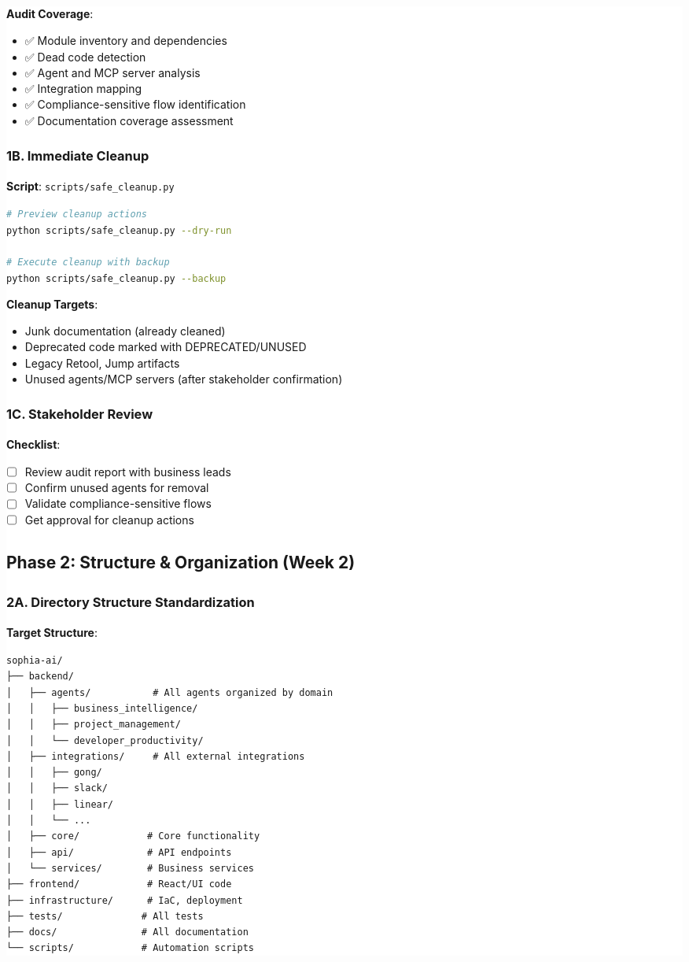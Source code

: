 **Audit Coverage**:
- ✅ Module inventory and dependencies
- ✅ Dead code detection
- ✅ Agent and MCP server analysis
- ✅ Integration mapping
- ✅ Compliance-sensitive flow identification
- ✅ Documentation coverage assessment

### 1B. Immediate Cleanup

**Script**: `scripts/safe_cleanup.py`

```bash
# Preview cleanup actions
python scripts/safe_cleanup.py --dry-run

# Execute cleanup with backup
python scripts/safe_cleanup.py --backup
```

**Cleanup Targets**:
- Junk documentation (already cleaned)
- Deprecated code marked with DEPRECATED/UNUSED
- Legacy Retool, Jump artifacts
- Unused agents/MCP servers (after stakeholder confirmation)

### 1C. Stakeholder Review

**Checklist**:
- [ ] Review audit report with business leads
- [ ] Confirm unused agents for removal
- [ ] Validate compliance-sensitive flows
- [ ] Get approval for cleanup actions

## Phase 2: Structure & Organization (Week 2)

### 2A. Directory Structure Standardization

**Target Structure**:
```
sophia-ai/
├── backend/
│   ├── agents/           # All agents organized by domain
│   │   ├── business_intelligence/
│   │   ├── project_management/
│   │   └── developer_productivity/
│   ├── integrations/     # All external integrations
│   │   ├── gong/
│   │   ├── slack/
│   │   ├── linear/
│   │   └── ...
│   ├── core/            # Core functionality
│   ├── api/             # API endpoints
│   └── services/        # Business services
├── frontend/            # React/UI code
├── infrastructure/      # IaC, deployment
├── tests/              # All tests
├── docs/               # All documentation
└── scripts/            # Automation scripts
```
